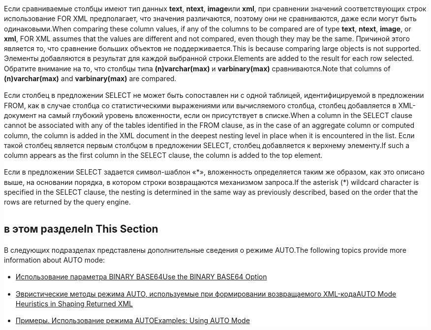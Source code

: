  <span data-ttu-id="e4fa9-136">Если сравниваемые столбцы имеют тип данных **text**, **ntext**, **image**или **xml**, при сравнении значений соответствующих строк использование FOR XML предполагает, что значения различаются, поэтому они не сравниваются, даже если могут быть одинаковыми.</span><span class="sxs-lookup"><span data-stu-id="e4fa9-136">When comparing these column values, if any of the columns to be compared are of type **text**, **ntext**, **image**, or **xml**, FOR XML assumes that the values are different and not compared, even though they may be the same.</span></span> <span data-ttu-id="e4fa9-137">Причиной этого является то, что сравнение больших объектов не поддерживается.</span><span class="sxs-lookup"><span data-stu-id="e4fa9-137">This is because comparing large objects is not supported.</span></span> <span data-ttu-id="e4fa9-138">Элементы добавляются в результат для каждой выбранной строки.</span><span class="sxs-lookup"><span data-stu-id="e4fa9-138">Elements are added to the result for each row selected.</span></span> <span data-ttu-id="e4fa9-139">Обратите внимание на то, что столбцы типа **(n)varchar(max)** и **varbinary(max)** сравниваются.</span><span class="sxs-lookup"><span data-stu-id="e4fa9-139">Note that columns of **(n)varchar(max)** and **varbinary(max)** are compared.</span></span>  
  
 <span data-ttu-id="e4fa9-140">Если столбец в предложении SELECT не может быть сопоставлен ни с одной таблицей, идентифицируемой в предложении FROM, как в случае столбца со статистическими выражениями или вычисляемого столбца, столбец добавляется в XML-документ на самый глубокий уровень вложенности, если он присутствует в списке.</span><span class="sxs-lookup"><span data-stu-id="e4fa9-140">When a column in the SELECT clause cannot be associated with any of the tables identified in the FROM clause, as in the case of an aggregate column or computed column, the column is added in the XML document in the deepest nesting level in place when it is encountered in the list.</span></span> <span data-ttu-id="e4fa9-141">Если такой столбец является первым столбцом в предложении SELECT, столбец добавляется к верхнему элементу.</span><span class="sxs-lookup"><span data-stu-id="e4fa9-141">If such a column appears as the first column in the SELECT clause, the column is added to the top element.</span></span>  
  
 <span data-ttu-id="e4fa9-142">Если в предложении SELECT задается символ-шаблон «\*», вложенность определяется таким же образом, как это описано выше, на основании порядка, в котором строки возвращаются механизмом запроса.</span><span class="sxs-lookup"><span data-stu-id="e4fa9-142">If the asterisk (\*) wildcard character is specified in the SELECT clause, the nesting is determined in the same way as previously described, based on the order that the rows are returned by the query engine.</span></span>  
  
## <a name="in-this-section"></a><span data-ttu-id="e4fa9-143">в этом разделе</span><span class="sxs-lookup"><span data-stu-id="e4fa9-143">In This Section</span></span>  
 <span data-ttu-id="e4fa9-144">В следующих подразделах представлены дополнительные сведения о режиме AUTO.</span><span class="sxs-lookup"><span data-stu-id="e4fa9-144">The following topics provide more information about AUTO mode:</span></span>  
  
-   [<span data-ttu-id="e4fa9-145">Использование параметра BINARY BASE64</span><span class="sxs-lookup"><span data-stu-id="e4fa9-145">Use the BINARY BASE64 Option</span></span>](use-the-binary-base64-option.md)  
  
-   [<span data-ttu-id="e4fa9-146">Эвристические методы режима AUTO, используемые при формировании возвращаемого XML-кода</span><span class="sxs-lookup"><span data-stu-id="e4fa9-146">AUTO Mode Heuristics in Shaping Returned XML</span></span>](auto-mode-heuristics-in-shaping-returned-xml.md)  
  
-   [<span data-ttu-id="e4fa9-147">Примеры. Использование режима AUTO</span><span class="sxs-lookup"><span data-stu-id="e4fa9-147">Examples: Using AUTO Mode</span></span>](examples-using-auto-mode.md)  
  
